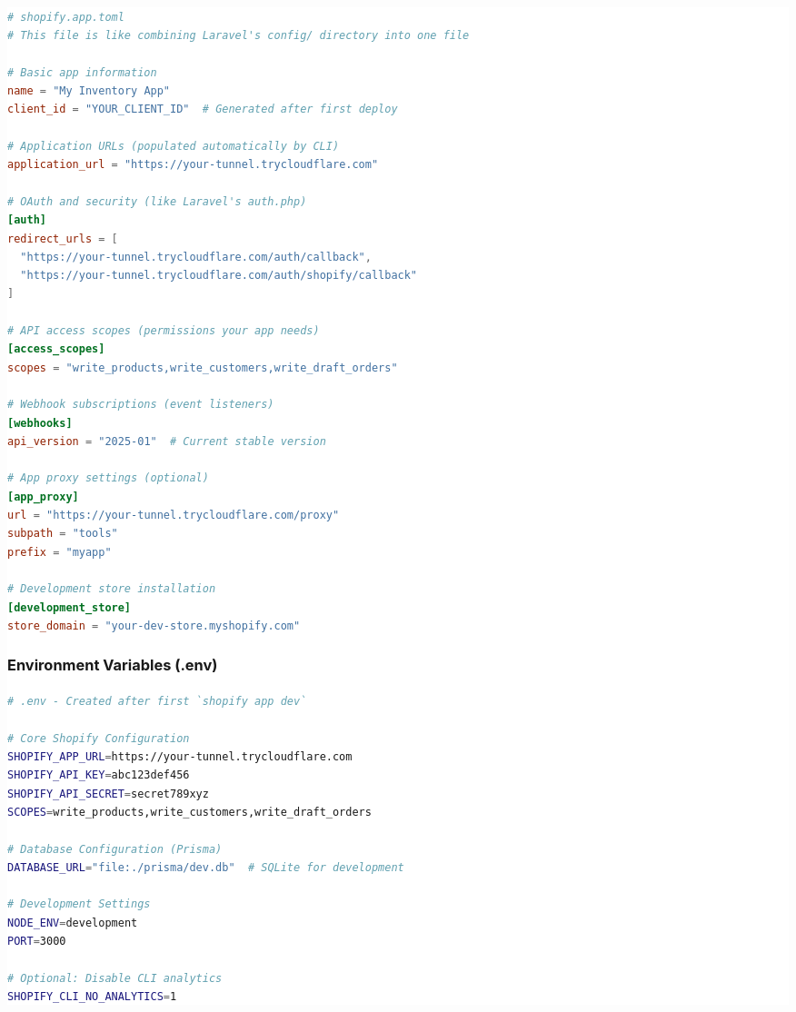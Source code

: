```toml
# shopify.app.toml
# This file is like combining Laravel's config/ directory into one file

# Basic app information
name = "My Inventory App"
client_id = "YOUR_CLIENT_ID"  # Generated after first deploy

# Application URLs (populated automatically by CLI)
application_url = "https://your-tunnel.trycloudflare.com"

# OAuth and security (like Laravel's auth.php)
[auth]
redirect_urls = [
  "https://your-tunnel.trycloudflare.com/auth/callback",
  "https://your-tunnel.trycloudflare.com/auth/shopify/callback"
]

# API access scopes (permissions your app needs)
[access_scopes]
scopes = "write_products,write_customers,write_draft_orders"

# Webhook subscriptions (event listeners)
[webhooks]
api_version = "2025-01"  # Current stable version

# App proxy settings (optional)
[app_proxy]
url = "https://your-tunnel.trycloudflare.com/proxy"
subpath = "tools"
prefix = "myapp"

# Development store installation
[development_store]
store_domain = "your-dev-store.myshopify.com"
```

### Environment Variables (.env)

```bash
# .env - Created after first `shopify app dev`

# Core Shopify Configuration
SHOPIFY_APP_URL=https://your-tunnel.trycloudflare.com
SHOPIFY_API_KEY=abc123def456
SHOPIFY_API_SECRET=secret789xyz
SCOPES=write_products,write_customers,write_draft_orders

# Database Configuration (Prisma)
DATABASE_URL="file:./prisma/dev.db"  # SQLite for development

# Development Settings
NODE_ENV=development
PORT=3000

# Optional: Disable CLI analytics
SHOPIFY_CLI_NO_ANALYTICS=1
```
